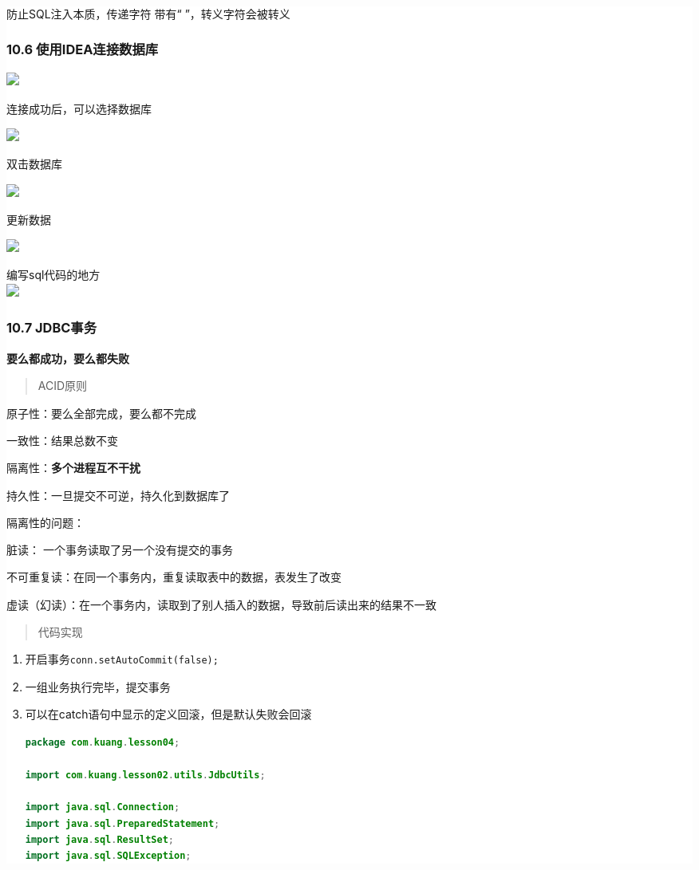 防止SQL注入本质，传递字符 带有“ ”，转义字符会被转义

### 10.6 使用IDEA连接数据库

![](https://img-blog.csdnimg.cn/20200708013123797.png?x-oss-process=image/watermark,type_ZmFuZ3poZW5naGVpdGk,shadow_10,text_aHR0cHM6Ly9ibG9nLmNzZG4ubmV0L3FxXzMzOTU2NTM2,size_16,color_FFFFFF,t_70)

连接成功后，可以选择数据库

![](https://img-blog.csdnimg.cn/20200708013148715.png?x-oss-process=image/watermark,type_ZmFuZ3poZW5naGVpdGk,shadow_10,text_aHR0cHM6Ly9ibG9nLmNzZG4ubmV0L3FxXzMzOTU2NTM2,size_16,color_FFFFFF,t_70)

双击数据库

![](https://img-blog.csdnimg.cn/20200708013157507.png?x-oss-process=image/watermark,type_ZmFuZ3poZW5naGVpdGk,shadow_10,text_aHR0cHM6Ly9ibG9nLmNzZG4ubmV0L3FxXzMzOTU2NTM2,size_16,color_FFFFFF,t_70)

更新数据

![](https://img-blog.csdnimg.cn/20200708013204924.png?x-oss-process=image/watermark,type_ZmFuZ3poZW5naGVpdGk,shadow_10,text_aHR0cHM6Ly9ibG9nLmNzZG4ubmV0L3FxXzMzOTU2NTM2,size_16,color_FFFFFF,t_70)

编写sql代码的地方  
![](https://img-blog.csdnimg.cn/20200708013211958.png)

### 10.7 JDBC事务

**要么都成功，要么都失败**

> ACID原则

原子性：要么全部完成，要么都不完成

一致性：结果总数不变

隔离性：**多个进程互不干扰**

持久性：一旦提交不可逆，持久化到数据库了

隔离性的问题：

脏读： 一个事务读取了另一个没有提交的事务

不可重复读：在同一个事务内，重复读取表中的数据，表发生了改变

虚读（幻读）：在一个事务内，读取到了别人插入的数据，导致前后读出来的结果不一致

> 代码实现

1.  开启事务`conn.setAutoCommit(false);`
  
2.  一组业务执行完毕，提交事务
  
3.  可以在catch语句中显示的定义回滚，但是默认失败会回滚
  
    ```java
    package com.kuang.lesson04;
    
    import com.kuang.lesson02.utils.JdbcUtils;
    
    import java.sql.Connection;
    import java.sql.PreparedStatement;
    import java.sql.ResultSet;
    import java.sql.SQLException;
    